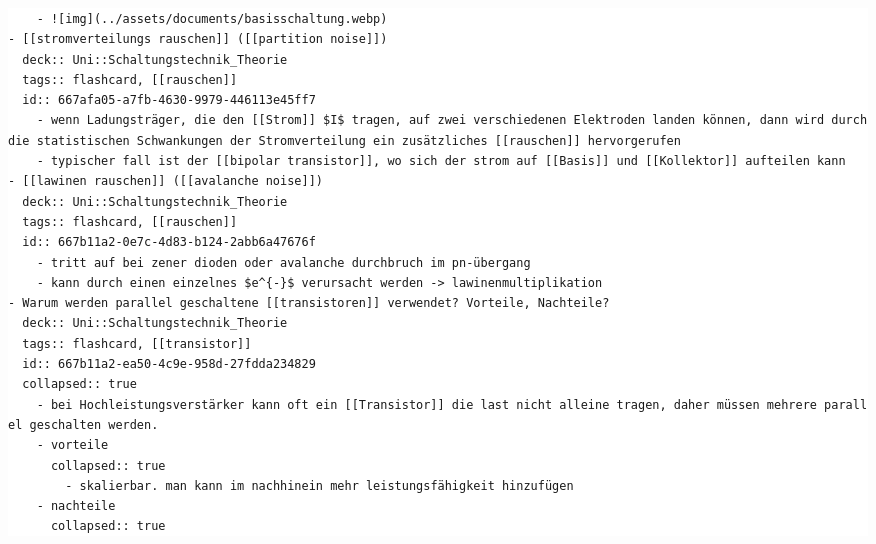 		- ![img](../assets/documents/basisschaltung.webp)
	- [[stromverteilungs rauschen]] ([[partition noise]])
	  deck:: Uni::Schaltungstechnik_Theorie
	  tags:: flashcard, [[rauschen]]
	  id:: 667afa05-a7fb-4630-9979-446113e45ff7
		- wenn Ladungsträger, die den [[Strom]] $I$ tragen, auf zwei verschiedenen Elektroden landen können, dann wird durch die statistischen Schwankungen der Stromverteilung ein zusätzliches [[rauschen]] hervorgerufen
		- typischer fall ist der [[bipolar transistor]], wo sich der strom auf [[Basis]] und [[Kollektor]] aufteilen kann
	- [[lawinen rauschen]] ([[avalanche noise]])
	  deck:: Uni::Schaltungstechnik_Theorie
	  tags:: flashcard, [[rauschen]]
	  id:: 667b11a2-0e7c-4d83-b124-2abb6a47676f
		- tritt auf bei zener dioden oder avalanche durchbruch im pn-übergang
		- kann durch einen einzelnes $e^{-}$ verursacht werden -> lawinenmultiplikation
	- Warum werden parallel geschaltene [[transistoren]] verwendet? Vorteile, Nachteile?
	  deck:: Uni::Schaltungstechnik_Theorie
	  tags:: flashcard, [[transistor]]
	  id:: 667b11a2-ea50-4c9e-958d-27fdda234829
	  collapsed:: true
		- bei Hochleistungsverstärker kann oft ein [[Transistor]] die last nicht alleine tragen, daher müssen mehrere parallel geschalten werden.
		- vorteile
		  collapsed:: true
			- skalierbar. man kann im nachhinein mehr leistungsfähigkeit hinzufügen
		- nachteile
		  collapsed:: true